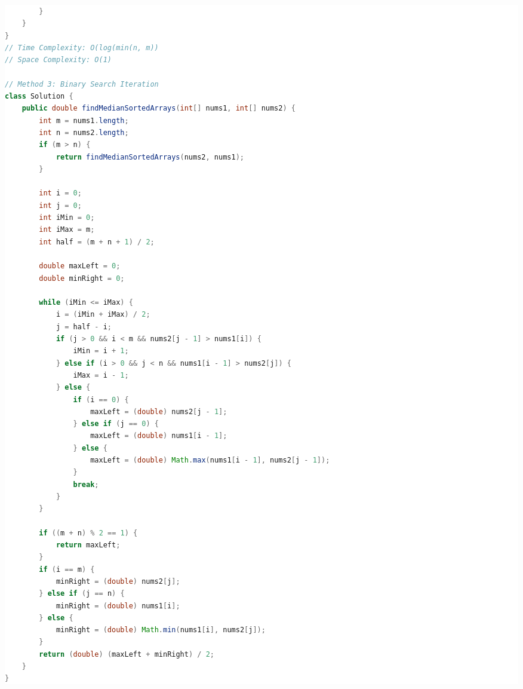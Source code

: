```java
        }
    }
}
// Time Complexity: O(log(min(n, m))
// Space Complexity: O(1)

// Method 3: Binary Search Iteration
class Solution {
    public double findMedianSortedArrays(int[] nums1, int[] nums2) {
        int m = nums1.length;
        int n = nums2.length;
        if (m > n) {
            return findMedianSortedArrays(nums2, nums1);
        }
        
        int i = 0;
        int j = 0;
        int iMin = 0;
        int iMax = m;
        int half = (m + n + 1) / 2;
        
        double maxLeft = 0;
        double minRight = 0;
        
        while (iMin <= iMax) {
            i = (iMin + iMax) / 2;
            j = half - i;
            if (j > 0 && i < m && nums2[j - 1] > nums1[i]) {
                iMin = i + 1;
            } else if (i > 0 && j < n && nums1[i - 1] > nums2[j]) {
                iMax = i - 1;
            } else {
                if (i == 0) {
                    maxLeft = (double) nums2[j - 1];
                } else if (j == 0) {
                    maxLeft = (double) nums1[i - 1];
                } else {
                    maxLeft = (double) Math.max(nums1[i - 1], nums2[j - 1]);
                }
                break;
            }
        }
        
        if ((m + n) % 2 == 1) {
            return maxLeft;
        }
        if (i == m) {
            minRight = (double) nums2[j];
        } else if (j == n) {
            minRight = (double) nums1[i];
        } else {
            minRight = (double) Math.min(nums1[i], nums2[j]);
        }
        return (double) (maxLeft + minRight) / 2;
    }
}
```

